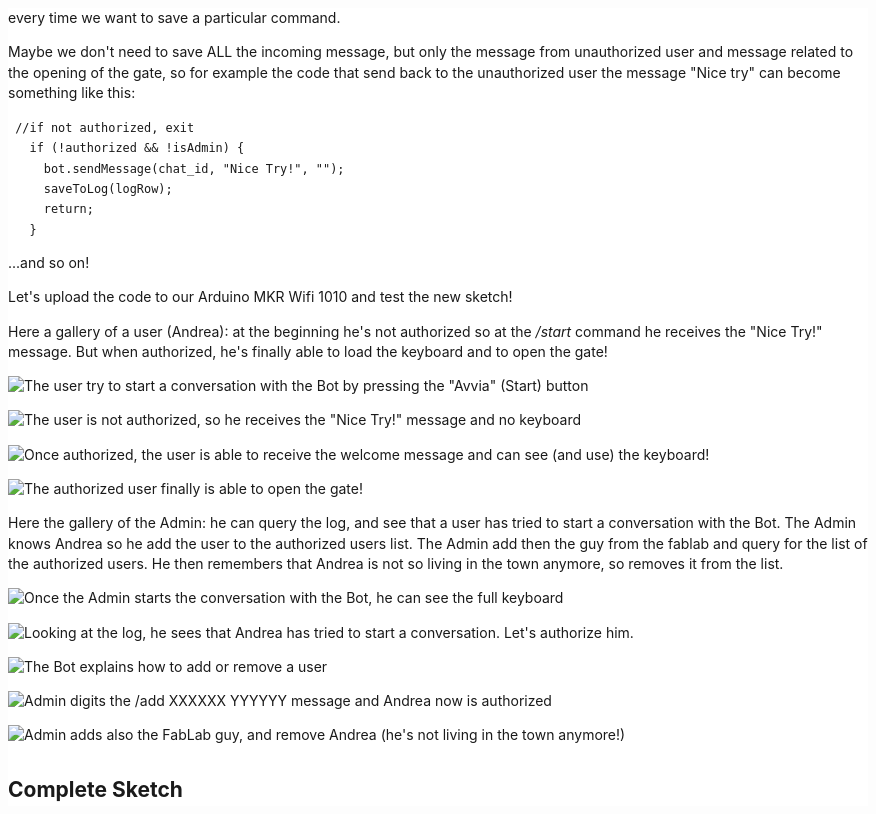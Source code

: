 every time we want to save a particular command.

Maybe we don't need to save ALL the incoming message, but only the message from unauthorized user and message related to the opening of the gate, so for example the code that send back to the unauthorized user the message "Nice try" can become something like this:

```arduino
 //if not authorized, exit
   if (!authorized && !isAdmin) {
     bot.sendMessage(chat_id, "Nice Try!", "");
     saveToLog(logRow);
     return;
   }
```

...and so on!

Let's upload the code to our Arduino MKR Wifi 1010 and test the new sketch!

Here a gallery of a user (Andrea): at the beginning he's not authorized so at the */start* command he receives the "Nice Try!" message. But when authorized, he's finally able to load the keyboard and to open the gate!

![The user try to start a conversation with the Bot by pressing the "Avvia" (Start) button](assets/photo5258188170137283629_hwK4nMj2Qs.jpg)



![The user is not authorized, so he receives the "Nice Try!" message and no keyboard](assets/photo5258022371514756004_QNgr7FYn1s.jpg)



![Once authorized, the user is able to receive the welcome message and can see (and use) the keyboard!](assets/photo5258188170137283628_tfwHG0ghHe.jpg)



![The authorized user finally is able to open the gate!](assets/photo5258022371514756003_Dk5LcmIuZ9.jpg)



Here the gallery of the Admin: he can query the log, and see that a user has tried to start a conversation with the Bot. The Admin knows Andrea so he add the user to the authorized users list. The Admin add then the guy from the fablab and query for the list of the authorized users. He then remembers that Andrea is not so living in the town anymore, so removes it from the list.

![Once the Admin starts the conversation with the Bot, he can see the full keyboard](assets/screenshot*2020-01-15-12-08-37-313*org*telegram*messenger_RK5oAecpNg.jpg)



![Looking at the log, he sees that Andrea has tried to start a conversation. Let's authorize him.](assets/screenshot*2020-01-15-12-12-18-425*org*telegram*messenger_Dib0K61YA3.jpg)



![The Bot explains how to add or remove a user](assets/screenshot*2020-01-15-12-12-32-807*org*telegram*messenger_FYlDnK3M3o.jpg)



![Admin digits the /add XXXXXX YYYYYY message and Andrea now is authorized](assets/screenshot*2020-01-15-12-13-06-917*org*telegram*messenger_yA9ld1i4dX.jpg)


![Admin adds also the FabLab guy, and remove Andrea (he's not living in the town anymore!) ](assets/screenshot*2020-01-15-12-19-31-434*org*telegram*messenger_3ci9H5rC8r.jpg)




## Complete Sketch

<iframe src='https://create.arduino.cc/editor/FabLab_CastelfrancoVeneto/def2da20-93ce-41bc-a111-42bd6f591b72/preview?embed&snippet' style='height:510px;width:100%;margin:10px 0' frameborder='0'></iframe>
